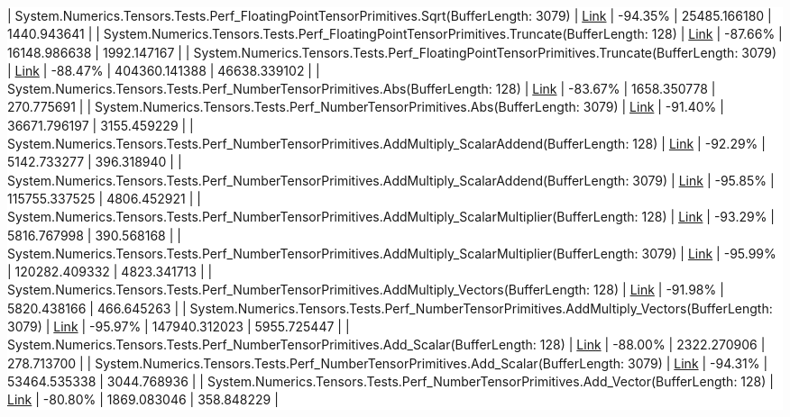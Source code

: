 | System.Numerics.Tensors.Tests.Perf_FloatingPointTensorPrimitives<Single>.Sqrt(BufferLength: 3079) | [Link](https://pvscmdupload.z22.web.core.windows.net/reports/allTestHistory/refs/heads/main_x64_ubuntu%2022.04_CompilationMode=wasm_RunKind=micro/System.Numerics.Tensors.Tests.Perf_FloatingPointTensorPrimitives%28Single%29.Sqrt%28BufferLength%3A%203079%29.html) | -94.35% | 25485.166180 | 1440.943641 |
| System.Numerics.Tensors.Tests.Perf_FloatingPointTensorPrimitives<Single>.Truncate(BufferLength: 128) | [Link](https://pvscmdupload.z22.web.core.windows.net/reports/allTestHistory/refs/heads/main_x64_ubuntu%2022.04_CompilationMode=wasm_RunKind=micro/System.Numerics.Tensors.Tests.Perf_FloatingPointTensorPrimitives%28Single%29.Truncate%28BufferLength%3A%20128%29.html) | -87.66% | 16148.986638 | 1992.147167 |
| System.Numerics.Tensors.Tests.Perf_FloatingPointTensorPrimitives<Single>.Truncate(BufferLength: 3079) | [Link](https://pvscmdupload.z22.web.core.windows.net/reports/allTestHistory/refs/heads/main_x64_ubuntu%2022.04_CompilationMode=wasm_RunKind=micro/System.Numerics.Tensors.Tests.Perf_FloatingPointTensorPrimitives%28Single%29.Truncate%28BufferLength%3A%203079%29.html) | -88.47% | 404360.141388 | 46638.339102 |
| System.Numerics.Tensors.Tests.Perf_NumberTensorPrimitives<Double>.Abs(BufferLength: 128) | [Link](https://pvscmdupload.z22.web.core.windows.net/reports/allTestHistory/refs/heads/main_x64_ubuntu%2022.04_CompilationMode=wasm_RunKind=micro/System.Numerics.Tensors.Tests.Perf_NumberTensorPrimitives%28Double%29.Abs%28BufferLength%3A%20128%29.html) | -83.67% | 1658.350778 | 270.775691 |
| System.Numerics.Tensors.Tests.Perf_NumberTensorPrimitives<Double>.Abs(BufferLength: 3079) | [Link](https://pvscmdupload.z22.web.core.windows.net/reports/allTestHistory/refs/heads/main_x64_ubuntu%2022.04_CompilationMode=wasm_RunKind=micro/System.Numerics.Tensors.Tests.Perf_NumberTensorPrimitives%28Double%29.Abs%28BufferLength%3A%203079%29.html) | -91.40% | 36671.796197 | 3155.459229 |
| System.Numerics.Tensors.Tests.Perf_NumberTensorPrimitives<Double>.AddMultiply_ScalarAddend(BufferLength: 128) | [Link](https://pvscmdupload.z22.web.core.windows.net/reports/allTestHistory/refs/heads/main_x64_ubuntu%2022.04_CompilationMode=wasm_RunKind=micro/System.Numerics.Tensors.Tests.Perf_NumberTensorPrimitives%28Double%29.AddMultiply_ScalarAddend%28BufferLength%3A%20128%29.html) | -92.29% | 5142.733277 | 396.318940 |
| System.Numerics.Tensors.Tests.Perf_NumberTensorPrimitives<Double>.AddMultiply_ScalarAddend(BufferLength: 3079) | [Link](https://pvscmdupload.z22.web.core.windows.net/reports/allTestHistory/refs/heads/main_x64_ubuntu%2022.04_CompilationMode=wasm_RunKind=micro/System.Numerics.Tensors.Tests.Perf_NumberTensorPrimitives%28Double%29.AddMultiply_ScalarAddend%28BufferLength%3A%203079%29.html) | -95.85% | 115755.337525 | 4806.452921 |
| System.Numerics.Tensors.Tests.Perf_NumberTensorPrimitives<Double>.AddMultiply_ScalarMultiplier(BufferLength: 128) | [Link](https://pvscmdupload.z22.web.core.windows.net/reports/allTestHistory/refs/heads/main_x64_ubuntu%2022.04_CompilationMode=wasm_RunKind=micro/System.Numerics.Tensors.Tests.Perf_NumberTensorPrimitives%28Double%29.AddMultiply_ScalarMultiplier%28BufferLength%3A%20128%29.html) | -93.29% | 5816.767998 | 390.568168 |
| System.Numerics.Tensors.Tests.Perf_NumberTensorPrimitives<Double>.AddMultiply_ScalarMultiplier(BufferLength: 3079) | [Link](https://pvscmdupload.z22.web.core.windows.net/reports/allTestHistory/refs/heads/main_x64_ubuntu%2022.04_CompilationMode=wasm_RunKind=micro/System.Numerics.Tensors.Tests.Perf_NumberTensorPrimitives%28Double%29.AddMultiply_ScalarMultiplier%28BufferLength%3A%203079%29.html) | -95.99% | 120282.409332 | 4823.341713 |
| System.Numerics.Tensors.Tests.Perf_NumberTensorPrimitives<Double>.AddMultiply_Vectors(BufferLength: 128) | [Link](https://pvscmdupload.z22.web.core.windows.net/reports/allTestHistory/refs/heads/main_x64_ubuntu%2022.04_CompilationMode=wasm_RunKind=micro/System.Numerics.Tensors.Tests.Perf_NumberTensorPrimitives%28Double%29.AddMultiply_Vectors%28BufferLength%3A%20128%29.html) | -91.98% | 5820.438166 | 466.645263 |
| System.Numerics.Tensors.Tests.Perf_NumberTensorPrimitives<Double>.AddMultiply_Vectors(BufferLength: 3079) | [Link](https://pvscmdupload.z22.web.core.windows.net/reports/allTestHistory/refs/heads/main_x64_ubuntu%2022.04_CompilationMode=wasm_RunKind=micro/System.Numerics.Tensors.Tests.Perf_NumberTensorPrimitives%28Double%29.AddMultiply_Vectors%28BufferLength%3A%203079%29.html) | -95.97% | 147940.312023 | 5955.725447 |
| System.Numerics.Tensors.Tests.Perf_NumberTensorPrimitives<Double>.Add_Scalar(BufferLength: 128) | [Link](https://pvscmdupload.z22.web.core.windows.net/reports/allTestHistory/refs/heads/main_x64_ubuntu%2022.04_CompilationMode=wasm_RunKind=micro/System.Numerics.Tensors.Tests.Perf_NumberTensorPrimitives%28Double%29.Add_Scalar%28BufferLength%3A%20128%29.html) | -88.00% | 2322.270906 | 278.713700 |
| System.Numerics.Tensors.Tests.Perf_NumberTensorPrimitives<Double>.Add_Scalar(BufferLength: 3079) | [Link](https://pvscmdupload.z22.web.core.windows.net/reports/allTestHistory/refs/heads/main_x64_ubuntu%2022.04_CompilationMode=wasm_RunKind=micro/System.Numerics.Tensors.Tests.Perf_NumberTensorPrimitives%28Double%29.Add_Scalar%28BufferLength%3A%203079%29.html) | -94.31% | 53464.535338 | 3044.768936 |
| System.Numerics.Tensors.Tests.Perf_NumberTensorPrimitives<Double>.Add_Vector(BufferLength: 128) | [Link](https://pvscmdupload.z22.web.core.windows.net/reports/allTestHistory/refs/heads/main_x64_ubuntu%2022.04_CompilationMode=wasm_RunKind=micro/System.Numerics.Tensors.Tests.Perf_NumberTensorPrimitives%28Double%29.Add_Vector%28BufferLength%3A%20128%29.html) | -80.80% | 1869.083046 | 358.848229 |